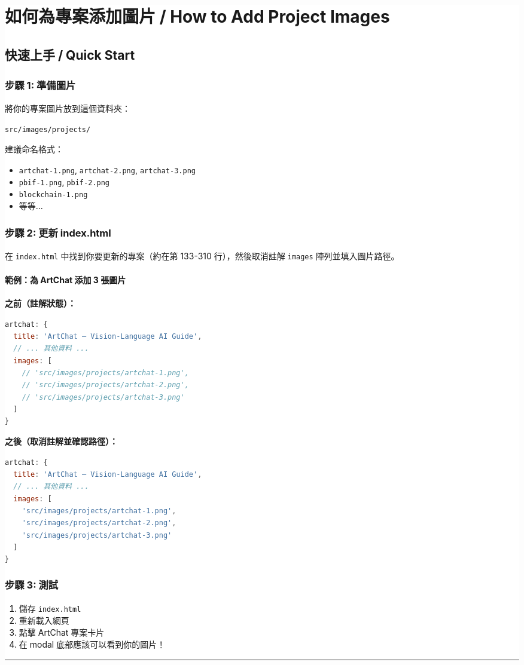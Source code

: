 # 如何為專案添加圖片 / How to Add Project Images

## 快速上手 / Quick Start

### 步驟 1: 準備圖片
將你的專案圖片放到這個資料夾：
```
src/images/projects/
```

建議命名格式：
- `artchat-1.png`, `artchat-2.png`, `artchat-3.png`
- `pbif-1.png`, `pbif-2.png`
- `blockchain-1.png`
- 等等...

### 步驟 2: 更新 index.html

在 `index.html` 中找到你要更新的專案（約在第 133-310 行），然後取消註解 `images` 陣列並填入圖片路徑。

#### 範例：為 ArtChat 添加 3 張圖片

**之前（註解狀態）：**
```javascript
artchat: {
  title: 'ArtChat — Vision-Language AI Guide',
  // ... 其他資料 ...
  images: [
    // 'src/images/projects/artchat-1.png',
    // 'src/images/projects/artchat-2.png',
    // 'src/images/projects/artchat-3.png'
  ]
}
```

**之後（取消註解並確認路徑）：**
```javascript
artchat: {
  title: 'ArtChat — Vision-Language AI Guide',
  // ... 其他資料 ...
  images: [
    'src/images/projects/artchat-1.png',
    'src/images/projects/artchat-2.png',
    'src/images/projects/artchat-3.png'
  ]
}
```

### 步驟 3: 測試

1. 儲存 `index.html`
2. 重新載入網頁
3. 點擊 ArtChat 專案卡片
4. 在 modal 底部應該可以看到你的圖片！

---